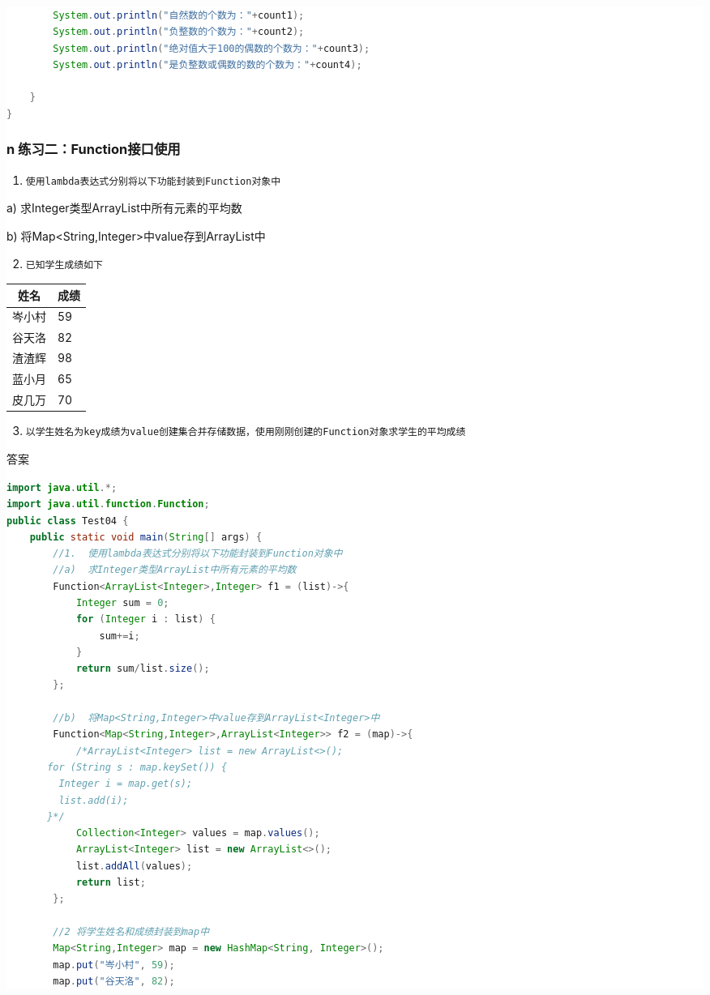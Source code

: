 ```java
        System.out.println("自然数的个数为："+count1);
        System.out.println("负整数的个数为："+count2);
        System.out.println("绝对值大于100的偶数的个数为："+count3);
        System.out.println("是负整数或偶数的数的个数为："+count4);

    }
}
```

### n 练习二：Function接口使用

1.     使用lambda表达式分别将以下功能封装到Function对象中

a)     求Integer类型ArrayList中所有元素的平均数

b)    将Map<String,Integer>中value存到ArrayList<Integer>中

2.     已知学生成绩如下

| 姓名   | 成绩 |
| ------ | ---- |
| 岑小村 | 59   |
| 谷天洛 | 82   |
| 渣渣辉 | 98   |
| 蓝小月 | 65   |
| 皮几万 | 70   |

3.     以学生姓名为key成绩为value创建集合并存储数据，使用刚刚创建的Function对象求学生的平均成绩

答案

```java
import java.util.*;
import java.util.function.Function;
public class Test04 {
    public static void main(String[] args) {
        //1.  使用lambda表达式分别将以下功能封装到Function对象中
        //a)  求Integer类型ArrayList中所有元素的平均数
        Function<ArrayList<Integer>,Integer> f1 = (list)->{
            Integer sum = 0;
            for (Integer i : list) {
                sum+=i;
            }
            return sum/list.size();
        };

        //b)  将Map<String,Integer>中value存到ArrayList<Integer>中
        Function<Map<String,Integer>,ArrayList<Integer>> f2 = (map)->{
            /*ArrayList<Integer> list = new ArrayList<>();
       for (String s : map.keySet()) {
         Integer i = map.get(s);
         list.add(i);
       }*/
            Collection<Integer> values = map.values();
            ArrayList<Integer> list = new ArrayList<>();
            list.addAll(values);
            return list;
        };

        //2 将学生姓名和成绩封装到map中
        Map<String,Integer> map = new HashMap<String, Integer>();
        map.put("岑小村", 59);
        map.put("谷天洛", 82);
```